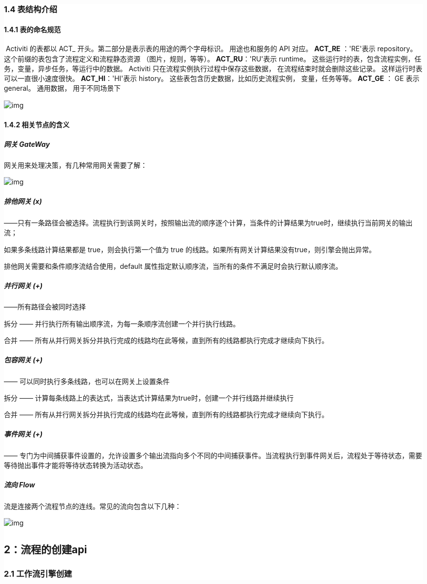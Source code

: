 ### 1.4  **表结构介绍**

#### 1.4.1 表的命名规范

​     Activiti 的表都以 ACT_ 开头。第二部分是表示表的用途的两个字母标识。 用途也和服务的 API 对应。 **ACT_RE** ：'RE'表示 repository。 这个前缀的表包含了流程定义和流程静态资源 （图片，规则，等等）。 **ACT_RU**：'RU'表示 runtime。 这些运行时的表，包含流程实例，任务，变量，异步任务，等运行中的数据。 Activiti 只在流程实例执行过程中保存这些数据， 在流程结束时就会删除这些记录。 这样运行时表可以一直很小速度很快。 **ACT_HI**：'HI'表示 history。 这些表包含历史数据，比如历史流程实例， 变量，任务等等。 **ACT_GE** ： GE 表示 general。 通用数据， 用于不同场景下

![img](E:\study\images\activiti_1.jpg)

#### 1.4.2 相关节点的含义

##### **网关 GateWay**

网关用来处理决策，有几种常用网关需要了解：

![img](https://pic3.zhimg.com/80/v2-f27e0ae9d25d13b7b0cc90fceaffd732_720w.jpg)

##### **排他网关 (x)**

——只有一条路径会被选择。流程执行到该网关时，按照输出流的顺序逐个计算，当条件的计算结果为true时，继续执行当前网关的输出流；

如果多条线路计算结果都是 true，则会执行第一个值为 true 的线路。如果所有网关计算结果没有true，则引擎会抛出异常。

排他网关需要和条件顺序流结合使用，default 属性指定默认顺序流，当所有的条件不满足时会执行默认顺序流。

##### **并行网关 (+)**

——所有路径会被同时选择

拆分 —— 并行执行所有输出顺序流，为每一条顺序流创建一个并行执行线路。

合并 —— 所有从并行网关拆分并执行完成的线路均在此等候，直到所有的线路都执行完成才继续向下执行。

##### **包容网关 (+)**

—— 可以同时执行多条线路，也可以在网关上设置条件

拆分 —— 计算每条线路上的表达式，当表达式计算结果为true时，创建一个并行线路并继续执行

合并 —— 所有从并行网关拆分并执行完成的线路均在此等候，直到所有的线路都执行完成才继续向下执行。

##### **事件网关 (+)**

—— 专门为中间捕获事件设置的，允许设置多个输出流指向多个不同的中间捕获事件。当流程执行到事件网关后，流程处于等待状态，需要等待抛出事件才能将等待状态转换为活动状态。

##### **流向 Flow**

流是连接两个流程节点的连线。常见的流向包含以下几种：

![img](https://pic1.zhimg.com/80/v2-9f863cc8aa78ed965a8a50349bcd3304_720w.jpg)

## 2：流程的创建api

### 2.1 工作流引擎创建
